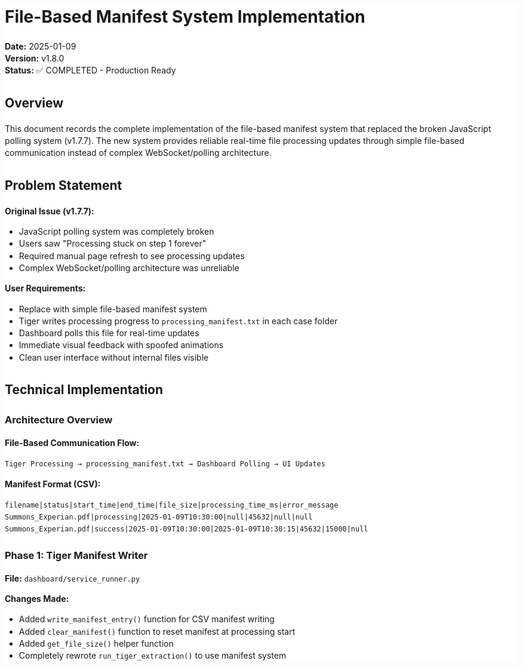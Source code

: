 # File-Based Manifest System Implementation

**Date:** 2025-01-09  
**Version:** v1.8.0  
**Status:** ✅ COMPLETED - Production Ready

## Overview

This document records the complete implementation of the file-based manifest system that replaced the broken JavaScript polling system (v1.7.7). The new system provides reliable real-time file processing updates through simple file-based communication instead of complex WebSocket/polling architecture.

## Problem Statement

**Original Issue (v1.7.7):**
- JavaScript polling system was completely broken
- Users saw "Processing stuck on step 1 forever" 
- Required manual page refresh to see processing updates
- Complex WebSocket/polling architecture was unreliable

**User Requirements:**
- Replace with simple file-based manifest system
- Tiger writes processing progress to `processing_manifest.txt` in each case folder
- Dashboard polls this file for real-time updates
- Immediate visual feedback with spoofed animations
- Clean user interface without internal files visible

## Technical Implementation

### Architecture Overview

**File-Based Communication Flow:**
```
Tiger Processing → processing_manifest.txt → Dashboard Polling → UI Updates
```

**Manifest Format (CSV):**
```
filename|status|start_time|end_time|file_size|processing_time_ms|error_message
Summons_Experian.pdf|processing|2025-01-09T10:30:00|null|45632|null|null
Summons_Experian.pdf|success|2025-01-09T10:30:00|2025-01-09T10:30:15|45632|15000|null
```

### Phase 1: Tiger Manifest Writer

**File:** `dashboard/service_runner.py`

**Changes Made:**
- Added `write_manifest_entry()` function for CSV manifest writing
- Added `clear_manifest()` function to reset manifest at processing start
- Added `get_file_size()` helper function
- Completely rewrote `run_tiger_extraction()` to use manifest system
